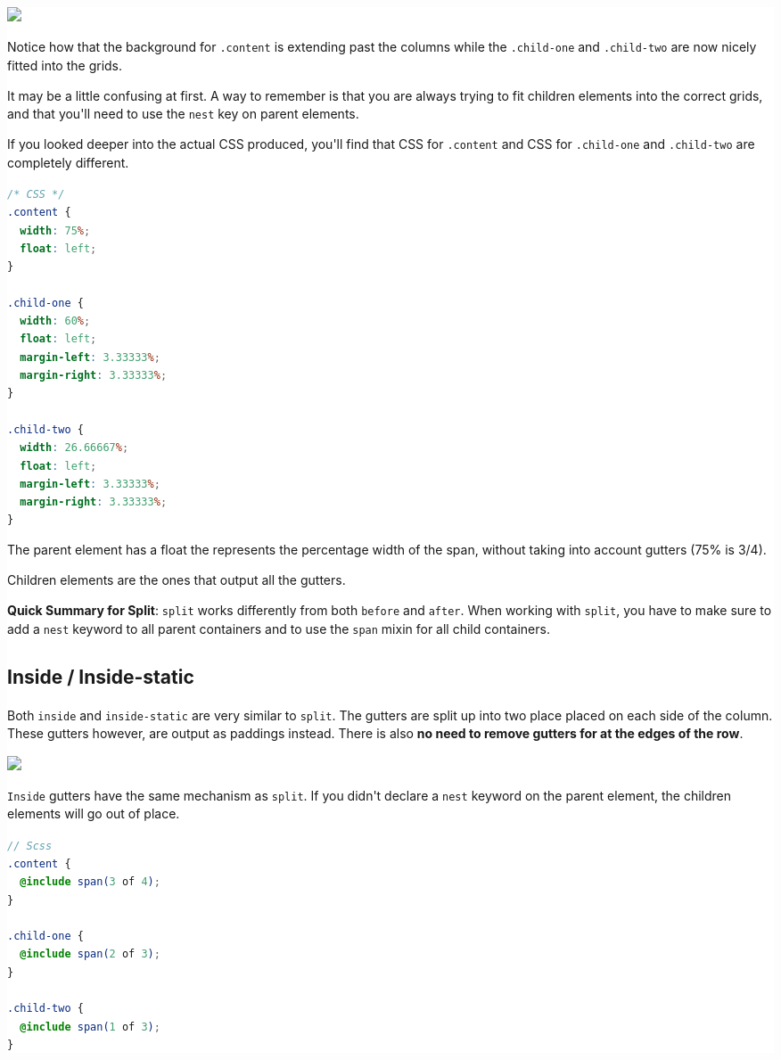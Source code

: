 
![](/images/2014/08/gp-split-4.png)

Notice how that the background for `.content` is extending past the columns while the `.child-one` and `.child-two` are now nicely fitted into the grids.

It may be a little confusing at first. A way to remember is that you are always trying to fit children elements into the correct grids, and that you'll need to use the `nest` key on parent elements.

If you looked deeper into the actual CSS produced, you'll find that CSS for `.content` and CSS for `.child-one` and `.child-two` are completely different.

~~~css
/* CSS */
.content {
  width: 75%;
  float: left;
}

.child-one {
  width: 60%;
  float: left;
  margin-left: 3.33333%;
  margin-right: 3.33333%;
}

.child-two {
  width: 26.66667%;
  float: left;
  margin-left: 3.33333%;
  margin-right: 3.33333%;
}
~~~

The parent element has a float the represents the percentage width of the span, without taking into account gutters (75% is 3/4).

Children elements are the ones that output all the gutters.

**Quick Summary for Split**: `split` works differently from both `before` and `after`. When working with `split`, you have to make sure to add a `nest` keyword to all parent containers and to use the `span` mixin for all child containers.

## Inside / Inside-static

Both `inside` and `inside-static` are very similar to `split`. The gutters are split up into two place placed on each side of the column. These gutters however, are output as paddings instead. There is also **no need to remove gutters for at the edges of the row**.

![](/images/2014/08/gp-inside.png)

`Inside` gutters have the same mechanism as `split`. If you didn't declare a `nest` keyword on the parent element, the children elements will go out of place.

~~~scss
// Scss
.content {
  @include span(3 of 4);
}

.child-one {
  @include span(2 of 3);
}

.child-two {
  @include span(1 of 3);
}
~~~